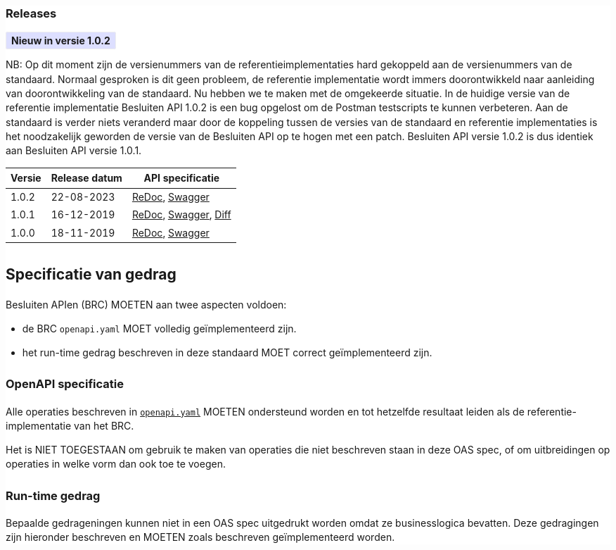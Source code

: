 ### Releases

<span style="padding: 0.2em 0.5em; border: solid 1px #EEEEEE; border-radius: 3px; background: #DDDFFF;">
    <strong>Nieuw in versie 1.0.2</strong>
</span>

NB: Op dit moment zijn de versienummers van de referentieimplementaties hard gekoppeld aan de
versienummers van de standaard. Normaal gesproken is dit geen probleem, de referentie implementatie
wordt immers doorontwikkeld naar aanleiding van doorontwikkeling van de standaard. Nu hebben we te
maken met de omgekeerde situatie. In de huidige versie van de referentie implementatie Besluiten API
1.0.2 is een bug opgelost om de Postman testscripts te kunnen verbeteren. Aan de standaard is verder
niets veranderd maar door de koppeling tussen de versies van de standaard en referentie
implementaties is het noodzakelijk geworden de versie van de Besluiten API op te hogen met een
patch. Besluiten API versie 1.0.2 is dus identiek aan Besluiten API versie 1.0.1.

| Versie | Release datum | API specificatie                                                                                 |
| ------ | ------------- | ------------------------------------------------------------------------------------------------ |
| 1.0.2  | 22-08-2023    | [ReDoc][besluiten-1.0.2-redoc], [Swagger][besluiten-1.0.2-swagger]                               |
| 1.0.1  | 16-12-2019    | [ReDoc][besluiten-1.0.1-redoc], [Swagger][besluiten-1.0.1-swagger], [Diff][besluiten-1.0.1-diff] |
| 1.0.0  | 18-11-2019    | [ReDoc][besluiten-1.0.0-redoc], [Swagger][besluiten-1.0.0-swagger]                               |

[besluiten-1.0.1-redoc]: ./redoc-1.0.1
[besluiten-1.0.1-swagger]: ./swagger-ui-1.0.1
[besluiten-1.0.1-diff]:
  https://github.com/VNG-Realisatie/besluiten-api/compare/1.0.0...1.0.1?diff=split#diff-3dc0f8f7373b32ea3bf5eabe02993f9a
[besluiten-1.0.0-redoc]: ./redoc-1.0.0
[besluiten-1.0.0-swagger]: ./swagger-ui-1.0.0
[besluiten-1.0.2-redoc]: ./redoc-1.0.2
[besluiten-1.0.2-swagger]: ./swagger-ui-1.0.2

## Specificatie van gedrag

Besluiten APIen (BRC) MOETEN aan twee aspecten voldoen:

- de BRC `openapi.yaml` MOET volledig geïmplementeerd zijn.

- het run-time gedrag beschreven in deze standaard MOET correct geïmplementeerd zijn.

### OpenAPI specificatie

Alle operaties beschreven in
[`openapi.yaml`](https://besluiten-api.vng.cloud/api/v1/schema/openapi.yaml) MOETEN ondersteund
worden en tot hetzelfde resultaat leiden als de referentie-implementatie van het BRC.

Het is NIET TOEGESTAAN om gebruik te maken van operaties die niet beschreven staan in deze OAS spec,
of om uitbreidingen op operaties in welke vorm dan ook toe te voegen.

### Run-time gedrag

Bepaalde gedrageningen kunnen niet in een OAS spec uitgedrukt worden omdat ze businesslogica
bevatten. Deze gedragingen zijn hieronder beschreven en MOETEN zoals beschreven geïmplementeerd
worden.
